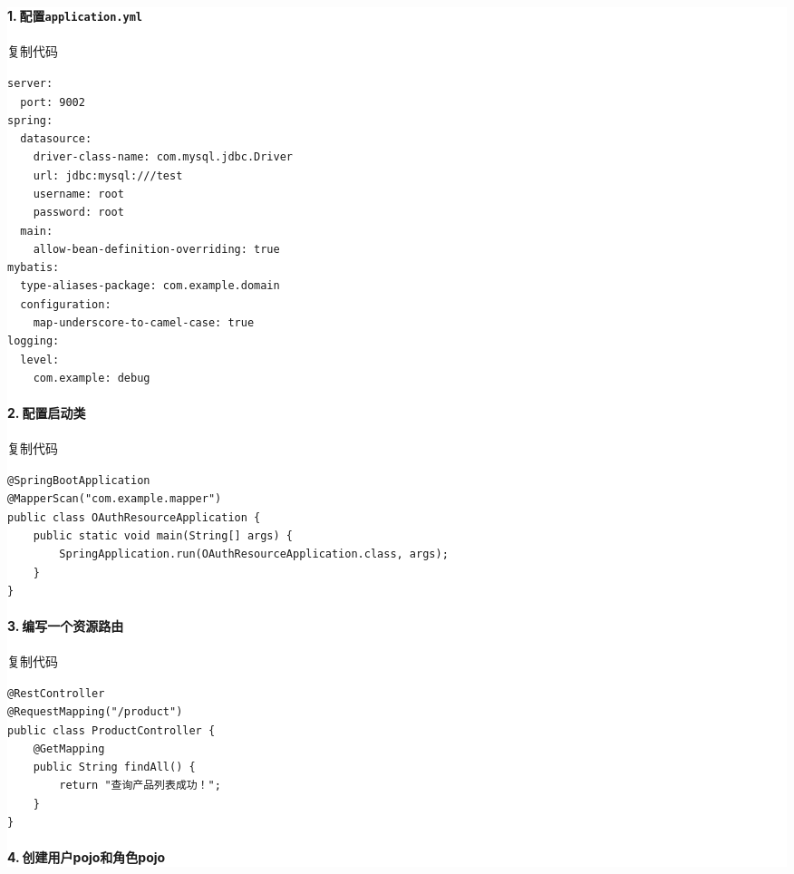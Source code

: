 #### 1\. 配置`application.yml`

复制代码

```
server:
  port: 9002
spring:
  datasource:
    driver-class-name: com.mysql.jdbc.Driver
    url: jdbc:mysql:///test
    username: root
    password: root
  main:
    allow-bean-definition-overriding: true
mybatis:
  type-aliases-package: com.example.domain
  configuration:
    map-underscore-to-camel-case: true
logging:
  level:
    com.example: debug
```

#### 2\. 配置启动类

复制代码

```
@SpringBootApplication
@MapperScan("com.example.mapper")
public class OAuthResourceApplication {
    public static void main(String[] args) {
        SpringApplication.run(OAuthResourceApplication.class, args);
    }
}
```

#### 3\. 编写一个资源路由

复制代码

```
@RestController
@RequestMapping("/product")
public class ProductController {
    @GetMapping
    public String findAll() {
        return "查询产品列表成功！";
    }
}
```

#### 4\. 创建用户pojo和角色pojo
